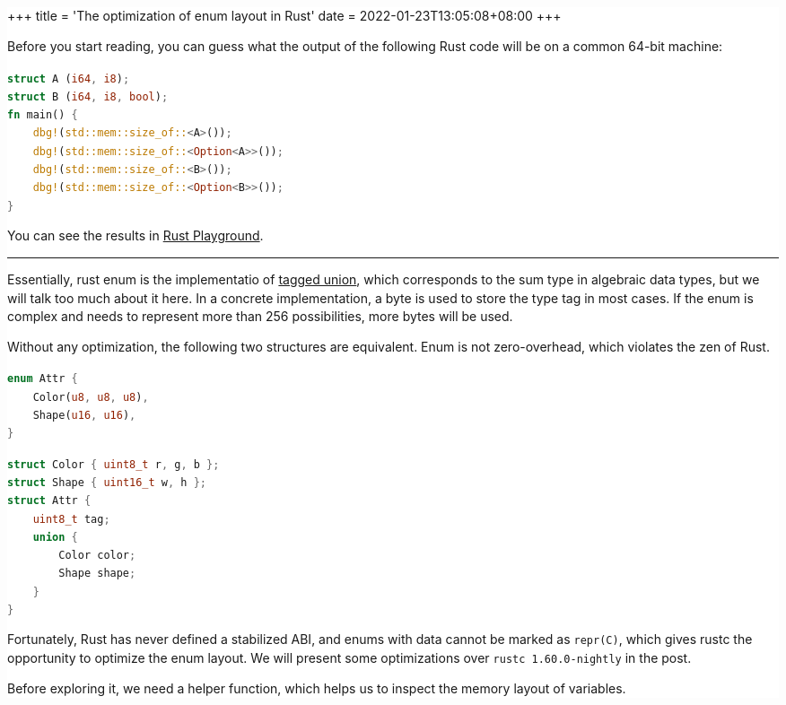 +++
title = 'The optimization of enum layout in Rust'
date = 2022-01-23T13:05:08+08:00
+++

Before you start reading, you can guess what the output of the following Rust code will be on a common 64-bit machine:

```rust
struct A (i64, i8);
struct B (i64, i8, bool);
fn main() {
    dbg!(std::mem::size_of::<A>());
    dbg!(std::mem::size_of::<Option<A>>());
    dbg!(std::mem::size_of::<B>());
    dbg!(std::mem::size_of::<Option<B>>());
}
```

You can see the results in [Rust Playground](https://play.rust-lang.org/?version=nightly&mode=release&edition=2021&gist=bab644e35609b5475978821378d3560f).

---

Essentially, rust enum is the implementatio of [tagged union][tagged union], which corresponds to the sum type in algebraic data types, but we will talk too much about it here. In a concrete implementation, a byte is used to store the type tag in most cases. If the enum is complex and needs to represent more than 256 possibilities, more bytes will be used.

Without any optimization, the following two structures are equivalent. Enum is not zero-overhead, which violates the zen of Rust.

```rust
enum Attr {
    Color(u8, u8, u8),
    Shape(u16, u16),
}
```

```c
struct Color { uint8_t r, g, b };
struct Shape { uint16_t w, h };
struct Attr {
    uint8_t tag;
    union {
        Color color;
        Shape shape;
    }
}
```

Fortunately, Rust has never defined a stabilized ABI, and enums with data cannot be marked as `repr(C)`, which gives rustc the opportunity to optimize the enum layout. We will present some optimizations over `rustc 1.60.0-nightly` in the post.

Before exploring it, we need a helper function, which helps us to inspect the memory layout of variables.


[tagged union]: https://en.wikipedia.org/wiki/Tagged_union
[null safety wiki]: https://en.wikipedia.org/wiki/Void_safety
[NonZeroU8]: https://doc.rust-lang.org/std/num/struct.NonZeroI8.html
[NotNan]: https://docs.rs/ordered-float/2.10.0/ordered_float/struct.NotNan.html#